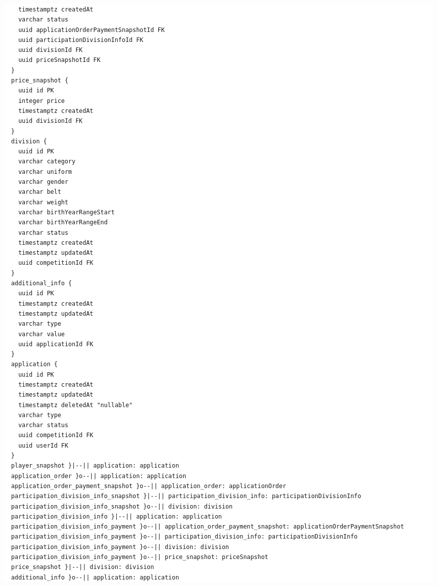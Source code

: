 ```mermaid
    timestamptz createdAt
    varchar status
    uuid applicationOrderPaymentSnapshotId FK
    uuid participationDivisionInfoId FK
    uuid divisionId FK
    uuid priceSnapshotId FK
  }
  price_snapshot {
    uuid id PK
    integer price
    timestamptz createdAt
    uuid divisionId FK
  }
  division {
    uuid id PK
    varchar category
    varchar uniform
    varchar gender
    varchar belt
    varchar weight
    varchar birthYearRangeStart
    varchar birthYearRangeEnd
    varchar status
    timestamptz createdAt
    timestamptz updatedAt
    uuid competitionId FK
  }
  additional_info {
    uuid id PK
    timestamptz createdAt
    timestamptz updatedAt
    varchar type
    varchar value
    uuid applicationId FK
  }
  application {
    uuid id PK
    timestamptz createdAt
    timestamptz updatedAt
    timestamptz deletedAt "nullable"
    varchar type
    varchar status
    uuid competitionId FK
    uuid userId FK
  }
  player_snapshot }|--|| application: application
  application_order }o--|| application: application
  application_order_payment_snapshot }o--|| application_order: applicationOrder
  participation_division_info_snapshot }|--|| participation_division_info: participationDivisionInfo
  participation_division_info_snapshot }o--|| division: division
  participation_division_info }|--|| application: application
  participation_division_info_payment }o--|| application_order_payment_snapshot: applicationOrderPaymentSnapshot
  participation_division_info_payment }o--|| participation_division_info: participationDivisionInfo
  participation_division_info_payment }o--|| division: division
  participation_division_info_payment }o--|| price_snapshot: priceSnapshot
  price_snapshot }|--|| division: division
  additional_info }o--|| application: application
```

